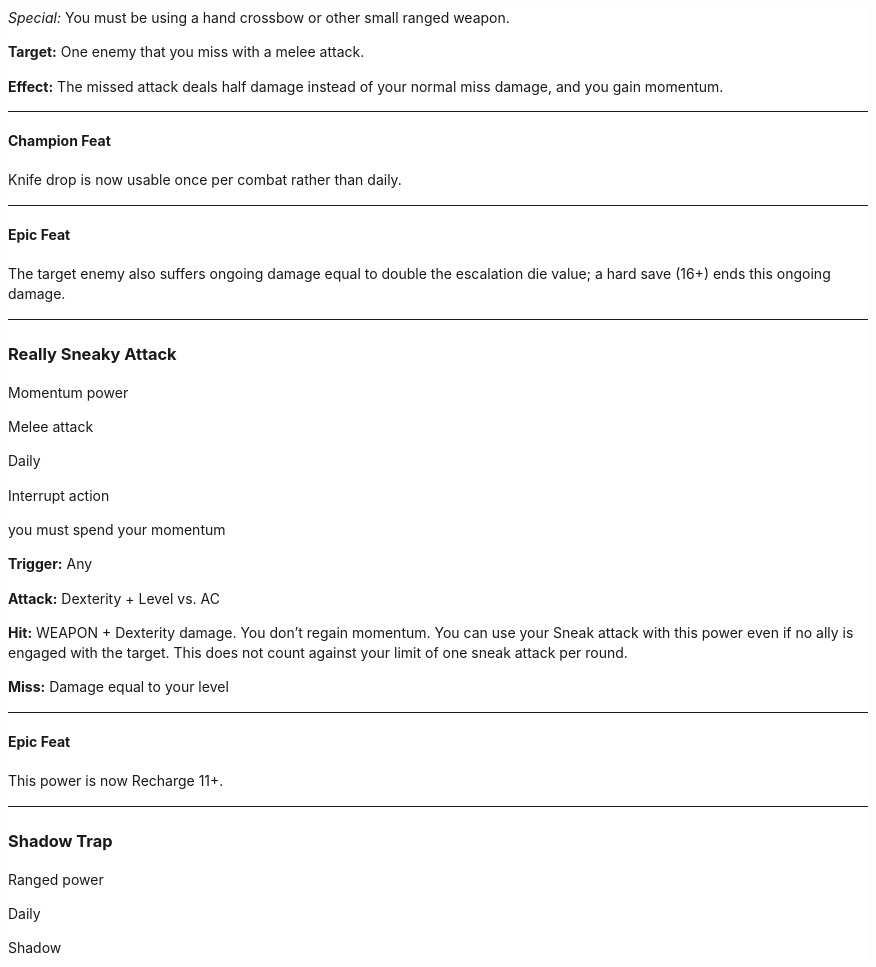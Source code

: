 _Special:_ You must be using a hand crossbow or other small ranged weapon.

**Target:** One enemy that you miss with a melee attack.

**Effect:** The missed attack deals half damage instead of your normal miss damage, and you gain momentum.

---

#### Champion Feat

Knife drop is now usable once per combat rather than daily.

---

#### Epic Feat

The target enemy also suffers ongoing damage equal to double the escalation die value; a hard save (16+) ends this ongoing damage.

---

### Really Sneaky Attack

Momentum power

Melee attack

Daily

Interrupt action

you must spend your momentum

**Trigger:** Any

**Attack:** Dexterity + Level vs. AC

**Hit:** WEAPON + Dexterity damage. You don’t regain momentum. You can use your Sneak attack with this power even if no ally is engaged with the target. This does not count against your limit of one sneak attack per round.

**Miss:** Damage equal to your level

---

#### Epic Feat

This power is now Recharge 11+.

---

### Shadow Trap

Ranged power

Daily

Shadow
